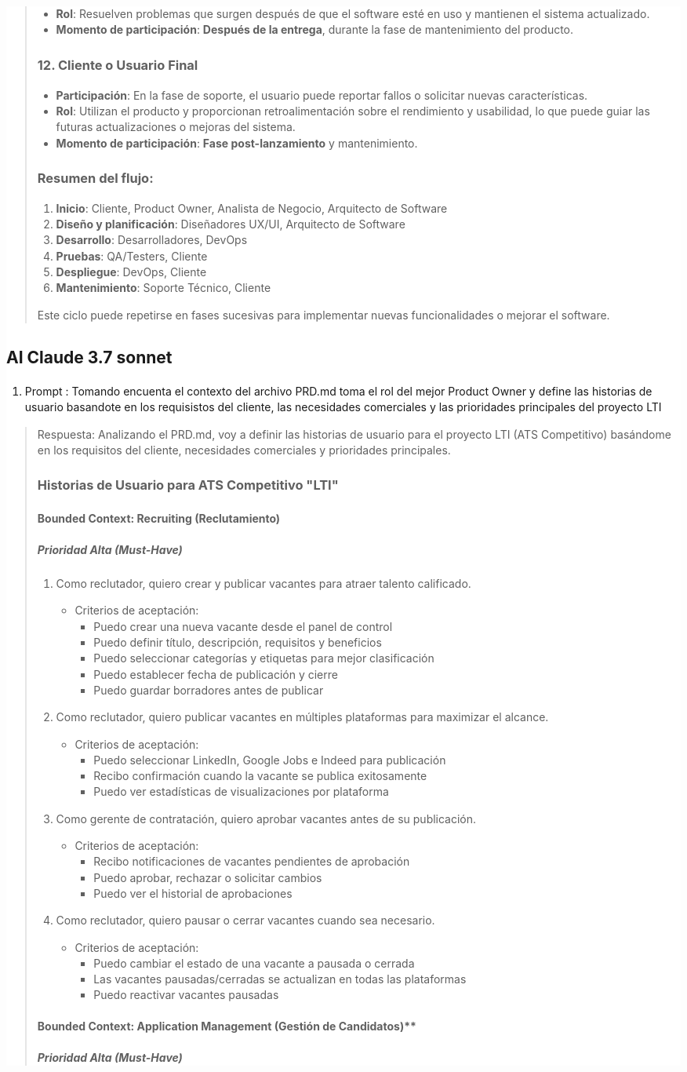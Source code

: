 >    - **Rol**: Resuelven problemas que surgen después de que el software esté en uso y mantienen el sistema actualizado.
>    - **Momento de participación**: **Después de la entrega**, durante la fase de mantenimiento del producto.
> 
> ### 12. **Cliente o Usuario Final**
>    - **Participación**: En la fase de soporte, el usuario puede reportar fallos o solicitar nuevas características.
>    - **Rol**: Utilizan el producto y proporcionan retroalimentación sobre el rendimiento y usabilidad, lo que puede guiar las futuras actualizaciones o mejoras del sistema.
>    - **Momento de participación**: **Fase post-lanzamiento** y mantenimiento.
> 
> ### Resumen del flujo:
> 1. **Inicio**: Cliente, Product Owner, Analista de Negocio, Arquitecto de Software
> 2. **Diseño y planificación**: Diseñadores UX/UI, Arquitecto de Software
> 3. **Desarrollo**: Desarrolladores, DevOps
> 4. **Pruebas**: QA/Testers, Cliente
> 5. **Despliegue**: DevOps, Cliente
> 6. **Mantenimiento**: Soporte Técnico, Cliente
> 
> Este ciclo puede repetirse en fases sucesivas para implementar nuevas funcionalidades o mejorar el software.

## AI Claude 3.7 sonnet
1. Prompt : Tomando encuenta el contexto del archivo PRD.md toma el rol del mejor Product Owner y define las historias de usuario basandote en los requisistos del cliente, las necesidades comerciales y las prioridades principales del proyecto LTI
> Respuesta: Analizando el PRD.md, voy a definir las historias de usuario para el proyecto LTI (ATS Competitivo) basándome en los requisitos del cliente, necesidades comerciales y prioridades principales.
> 
> ### Historias de Usuario para ATS Competitivo "LTI"
>
> #### Bounded Context: Recruiting (Reclutamiento)
> ##### Prioridad Alta (Must-Have)
>   1. Como reclutador, quiero crear y publicar vacantes para atraer talento calificado.
>       - Criterios de aceptación:
>           - Puedo crear una nueva vacante desde el panel de control
>           - Puedo definir título, descripción, requisitos y beneficios
>           - Puedo seleccionar categorías y etiquetas para mejor clasificación
>           - Puedo establecer fecha de publicación y cierre
>           - Puedo guardar borradores antes de publicar
>
>  2. Como reclutador, quiero publicar vacantes en múltiples plataformas para maximizar el alcance.
>       - Criterios de aceptación:
>           - Puedo seleccionar LinkedIn, Google Jobs e Indeed para publicación
>           - Recibo confirmación cuando la vacante se publica exitosamente
>           - Puedo ver estadísticas de visualizaciones por plataforma
>
>   3. Como gerente de contratación, quiero aprobar vacantes antes de su publicación.
>       - Criterios de aceptación:
>           - Recibo notificaciones de vacantes pendientes de aprobación
>           - Puedo aprobar, rechazar o solicitar cambios
>           - Puedo ver el historial de aprobaciones
>
>   4. Como reclutador, quiero pausar o cerrar vacantes cuando sea necesario.
>       - Criterios de aceptación:
>           - Puedo cambiar el estado de una vacante a pausada o cerrada
>           - Las vacantes pausadas/cerradas se actualizan en todas las plataformas
>           - Puedo reactivar vacantes pausadas
> 
> #### Bounded Context: Application Management (Gestión de Candidatos)**
> ##### Prioridad Alta (Must-Have)